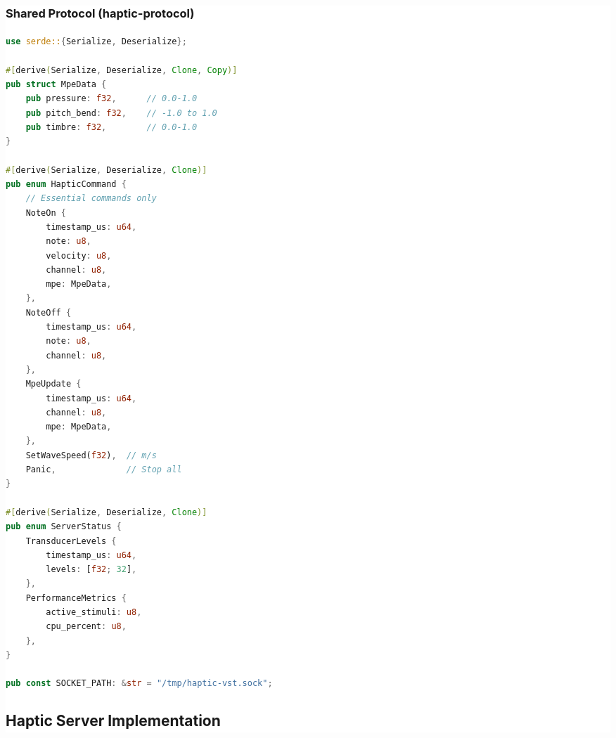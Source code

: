 ### Shared Protocol (haptic-protocol)

```rust
use serde::{Serialize, Deserialize};

#[derive(Serialize, Deserialize, Clone, Copy)]
pub struct MpeData {
    pub pressure: f32,      // 0.0-1.0
    pub pitch_bend: f32,    // -1.0 to 1.0
    pub timbre: f32,        // 0.0-1.0
}

#[derive(Serialize, Deserialize, Clone)]
pub enum HapticCommand {
    // Essential commands only
    NoteOn {
        timestamp_us: u64,
        note: u8,
        velocity: u8,
        channel: u8,
        mpe: MpeData,
    },
    NoteOff {
        timestamp_us: u64,
        note: u8,
        channel: u8,
    },
    MpeUpdate {
        timestamp_us: u64,
        channel: u8,
        mpe: MpeData,
    },
    SetWaveSpeed(f32),  // m/s
    Panic,              // Stop all
}

#[derive(Serialize, Deserialize, Clone)]
pub enum ServerStatus {
    TransducerLevels {
        timestamp_us: u64,
        levels: [f32; 32],
    },
    PerformanceMetrics {
        active_stimuli: u8,
        cpu_percent: u8,
    },
}

pub const SOCKET_PATH: &str = "/tmp/haptic-vst.sock";
```

## Haptic Server Implementation
